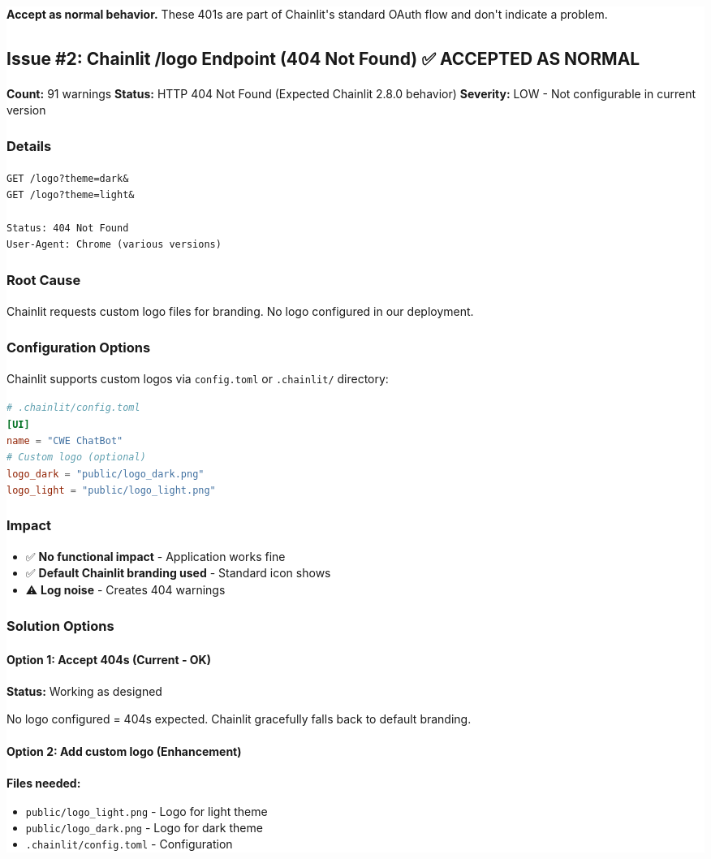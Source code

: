 **Accept as normal behavior.** These 401s are part of Chainlit's standard OAuth flow and don't indicate a problem.

## Issue #2: Chainlit /logo Endpoint (404 Not Found) ✅ ACCEPTED AS NORMAL

**Count:** 91 warnings
**Status:** HTTP 404 Not Found (Expected Chainlit 2.8.0 behavior)
**Severity:** LOW - Not configurable in current version

### Details

```
GET /logo?theme=dark&
GET /logo?theme=light&

Status: 404 Not Found
User-Agent: Chrome (various versions)
```

### Root Cause

Chainlit requests custom logo files for branding. No logo configured in our deployment.

### Configuration Options

Chainlit supports custom logos via `config.toml` or `.chainlit/` directory:

```toml
# .chainlit/config.toml
[UI]
name = "CWE ChatBot"
# Custom logo (optional)
logo_dark = "public/logo_dark.png"
logo_light = "public/logo_light.png"
```

### Impact

- ✅ **No functional impact** - Application works fine
- ✅ **Default Chainlit branding used** - Standard icon shows
- ⚠️ **Log noise** - Creates 404 warnings

### Solution Options

#### Option 1: Accept 404s (Current - OK)
**Status:** Working as designed

No logo configured = 404s expected. Chainlit gracefully falls back to default branding.

#### Option 2: Add custom logo (Enhancement)
**Files needed:**
- `public/logo_light.png` - Logo for light theme
- `public/logo_dark.png` - Logo for dark theme
- `.chainlit/config.toml` - Configuration
